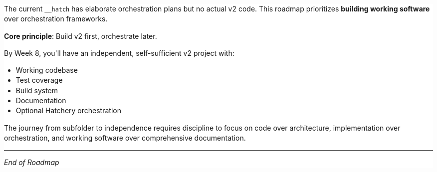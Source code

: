The current `__hatch` has elaborate orchestration plans but no actual v2 code. This roadmap prioritizes **building working software** over orchestration frameworks. 

**Core principle**: Build v2 first, orchestrate later.

By Week 8, you'll have an independent, self-sufficient v2 project with:
- Working codebase
- Test coverage
- Build system
- Documentation
- Optional Hatchery orchestration

The journey from subfolder to independence requires discipline to focus on code over architecture, implementation over orchestration, and working software over comprehensive documentation.

---

*End of Roadmap*